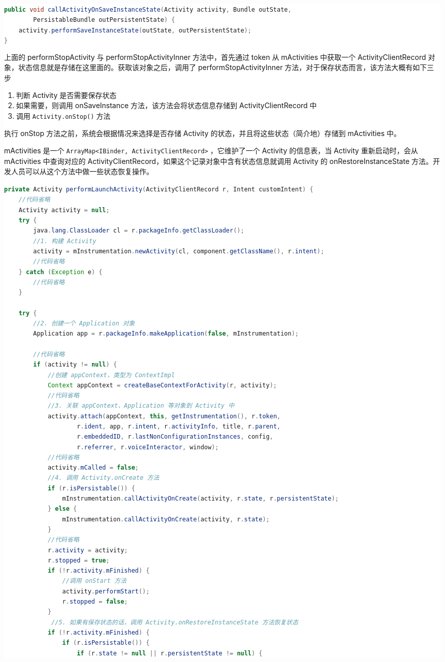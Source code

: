 ```java
public void callActivityOnSaveInstanceState(Activity activity, Bundle outState,
        PersistableBundle outPersistentState) {
    activity.performSaveInstanceState(outState, outPersistentState);
}
```
上面的 performStopActivity 与 performStopActivityInner 方法中，首先通过 token 从 mActivities 中获取一个 ActivityClientRecord 对象，状态信息就是存储在这里面的。获取该对象之后，调用了 performStopActivityInner 方法，对于保存状态而言，该方法大概有如下三步
1. 判断 Activity 是否需要保存状态
2. 如果需要，则调用 onSaveInstance 方法，该方法会将状态信息存储到 ActivityClientRecord 中
3. 调用 `Activity.onStop()` 方法

执行 onStop 方法之前，系统会根据情况来选择是否存储 Activity 的状态，并且将这些状态（简介地）存储到 mActivities 中。

mActivities 是一个 `ArrayMap<IBinder, ActivityClientRecord>` ，它维护了一个 Activity 的信息表，当 Activity 重新启动时，会从 mActivities 中查询对应的 ActivityClientRecord，如果这个记录对象中含有状态信息就调用 Activity 的 onRestoreInstanceState 方法。开发人员可以从这个方法中做一些状态恢复操作。

```java
private Activity performLaunchActivity(ActivityClientRecord r, Intent customIntent) {
    //代码省略
    Activity activity = null;
    try {
        java.lang.ClassLoader cl = r.packageInfo.getClassLoader();
        //1. 构建 Activity 
        activity = mInstrumentation.newActivity(cl, component.getClassName(), r.intent);
        //代码省略
    } catch (Exception e) {
        //代码省略
    }

    try {
        //2. 创建一个 Application 对象
        Application app = r.packageInfo.makeApplication(false, mInstrumentation);

        //代码省略
        if (activity != null) {
            //创建 appContext，类型为 ContextImpl
            Context appContext = createBaseContextForActivity(r, activity);
            //代码省略
            //3. 关联 appContext、Application 等对象到 Activity 中
            activity.attach(appContext, this, getInstrumentation(), r.token,
                    r.ident, app, r.intent, r.activityInfo, title, r.parent,
                    r.embeddedID, r.lastNonConfigurationInstances, config,
                    r.referrer, r.voiceInteractor, window);
            //代码省略
            activity.mCalled = false;
            //4. 调用 Activity.onCreate 方法
            if (r.isPersistable()) {
                mInstrumentation.callActivityOnCreate(activity, r.state, r.persistentState);
            } else {
                mInstrumentation.callActivityOnCreate(activity, r.state);
            }
            //代码省略
            r.activity = activity;
            r.stopped = true;
            if (!r.activity.mFinished) {
                //调用 onStart 方法
                activity.performStart();
                r.stopped = false;
            }
             //5. 如果有保存状态的话，调用 Activity.onRestoreInstanceState 方法恢复状态
            if (!r.activity.mFinished) {
                if (r.isPersistable()) {
                    if (r.state != null || r.persistentState != null) {
```